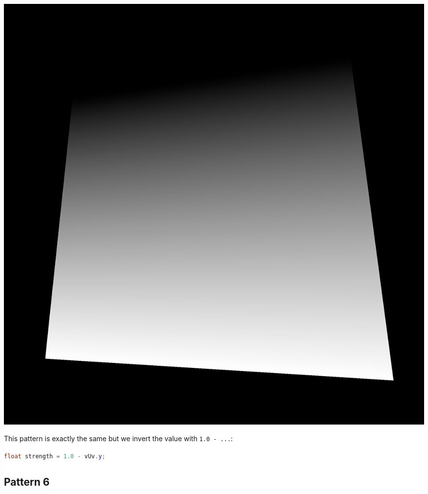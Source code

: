 ![base-05](./files/base-05.png)

This pattern is exactly the same but we invert the value with `1.0 - ...`:

```glsl
float strength = 1.0 - vUv.y;
```

## Pattern 6
